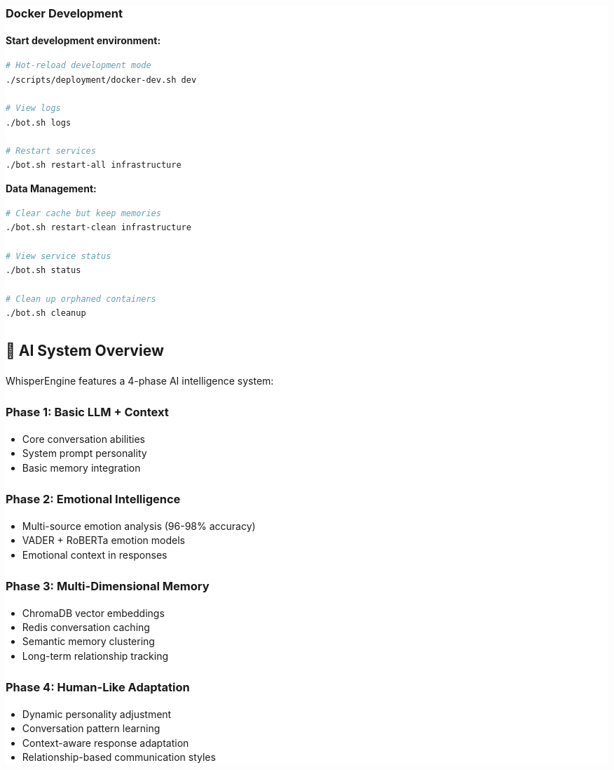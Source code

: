 ### Docker Development

**Start development environment:**
```bash
# Hot-reload development mode
./scripts/deployment/docker-dev.sh dev

# View logs
./bot.sh logs

# Restart services
./bot.sh restart-all infrastructure
```

**Data Management:**
```bash
# Clear cache but keep memories
./bot.sh restart-clean infrastructure

# View service status
./bot.sh status

# Clean up orphaned containers
./bot.sh cleanup
```

## 🧠 AI System Overview

WhisperEngine features a 4-phase AI intelligence system:

### Phase 1: Basic LLM + Context
- Core conversation abilities
- System prompt personality
- Basic memory integration

### Phase 2: Emotional Intelligence
- Multi-source emotion analysis (96-98% accuracy)
- VADER + RoBERTa emotion models
- Emotional context in responses

### Phase 3: Multi-Dimensional Memory
- ChromaDB vector embeddings
- Redis conversation caching
- Semantic memory clustering
- Long-term relationship tracking

### Phase 4: Human-Like Adaptation
- Dynamic personality adjustment
- Conversation pattern learning
- Context-aware response adaptation
- Relationship-based communication styles
